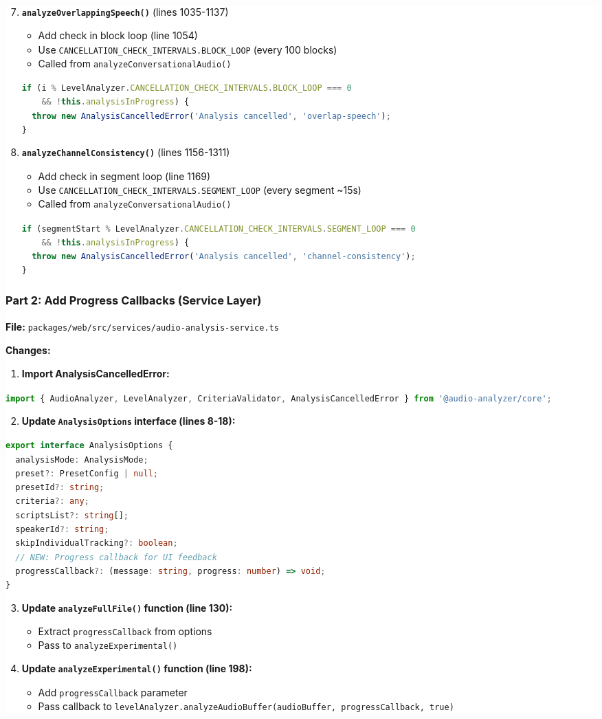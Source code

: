 7. **`analyzeOverlappingSpeech()`** (lines 1035-1137)
   - Add check in block loop (line 1054)
   - Use `CANCELLATION_CHECK_INTERVALS.BLOCK_LOOP` (every 100 blocks)
   - Called from `analyzeConversationalAudio()`
   ```javascript
   if (i % LevelAnalyzer.CANCELLATION_CHECK_INTERVALS.BLOCK_LOOP === 0
       && !this.analysisInProgress) {
     throw new AnalysisCancelledError('Analysis cancelled', 'overlap-speech');
   }
   ```

8. **`analyzeChannelConsistency()`** (lines 1156-1311)
   - Add check in segment loop (line 1169)
   - Use `CANCELLATION_CHECK_INTERVALS.SEGMENT_LOOP` (every segment ~15s)
   - Called from `analyzeConversationalAudio()`
   ```javascript
   if (segmentStart % LevelAnalyzer.CANCELLATION_CHECK_INTERVALS.SEGMENT_LOOP === 0
       && !this.analysisInProgress) {
     throw new AnalysisCancelledError('Analysis cancelled', 'channel-consistency');
   }
   ```

### Part 2: Add Progress Callbacks (Service Layer)

**File:** `packages/web/src/services/audio-analysis-service.ts`

**Changes:**

1. **Import AnalysisCancelledError:**
```typescript
import { AudioAnalyzer, LevelAnalyzer, CriteriaValidator, AnalysisCancelledError } from '@audio-analyzer/core';
```

2. **Update `AnalysisOptions` interface (lines 8-18):**
```typescript
export interface AnalysisOptions {
  analysisMode: AnalysisMode;
  preset?: PresetConfig | null;
  presetId?: string;
  criteria?: any;
  scriptsList?: string[];
  speakerId?: string;
  skipIndividualTracking?: boolean;
  // NEW: Progress callback for UI feedback
  progressCallback?: (message: string, progress: number) => void;
}
```

3. **Update `analyzeFullFile()` function (line 130):**
   - Extract `progressCallback` from options
   - Pass to `analyzeExperimental()`

4. **Update `analyzeExperimental()` function (line 198):**
   - Add `progressCallback` parameter
   - Pass callback to `levelAnalyzer.analyzeAudioBuffer(audioBuffer, progressCallback, true)`
